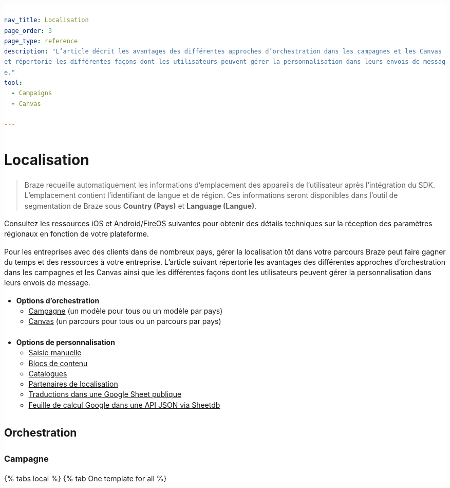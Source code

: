```yaml
---
nav_title: Localisation
page_order: 3
page_type: reference
description: "L’article décrit les avantages des différentes approches d’orchestration dans les campagnes et les Canvas et répertorie les différentes façons dont les utilisateurs peuvent gérer la personnalisation dans leurs envois de message."
tool:
  - Campaigns
  - Canvas

---
```


# Localisation

> Braze recueille automatiquement les informations d’emplacement des appareils de l’utilisateur après l’intégration du SDK. L’emplacement contient l’identifiant de langue et de région. Ces informations seront disponibles dans l’outil de segmentation de Braze sous **Country (Pays)** et **Language (Langue)**. 

Consultez les ressources [iOS](https://developer.apple.com/library/ios/documentation/MacOSX/Conceptual/BPInternational/LanguageandLocaleIDs/LanguageandLocaleIDs.html) et [Android/FireOS](http://developer.android.com/reference/java/util/Locale.html) suivantes pour obtenir des détails techniques sur la réception des paramètres régionaux en fonction de votre plateforme.

Pour les entreprises avec des clients dans de nombreux pays, gérer la localisation tôt dans votre parcours Braze peut faire gagner du temps et des ressources à votre entreprise. L’article suivant répertorie les avantages des différentes approches d’orchestration dans les campagnes et les Canvas ainsi que les différentes façons dont les utilisateurs peuvent gérer la personnalisation dans leurs envois de message.

- **Options d’orchestration**
  - [Campagne](#campaign) (un modèle pour tous ou un modèle par pays)
  - [Canvas](#canvas) (un parcours pour tous ou un parcours par pays)<br><br>
- **Options de personnalisation**
  - [Saisie manuelle](#option-1-manual-entry)
  - [Blocs de contenu](#option-2-content-blocks)
  - [Catalogues](#option-3-catalogs)
  - [Partenaires de localisation](#option-4-localization-partners)
  - [Traductions dans une Google Sheet publique](#option-5-translations-in-a-public-google-sheet)
  - [Feuille de calcul Google dans une API JSON via Sheetdb](#option-6-google-spreadsheet-into-a-json-api-via-sheetdb)

## Orchestration

### Campagne

{% tabs local %}
{% tab One template for all %}
